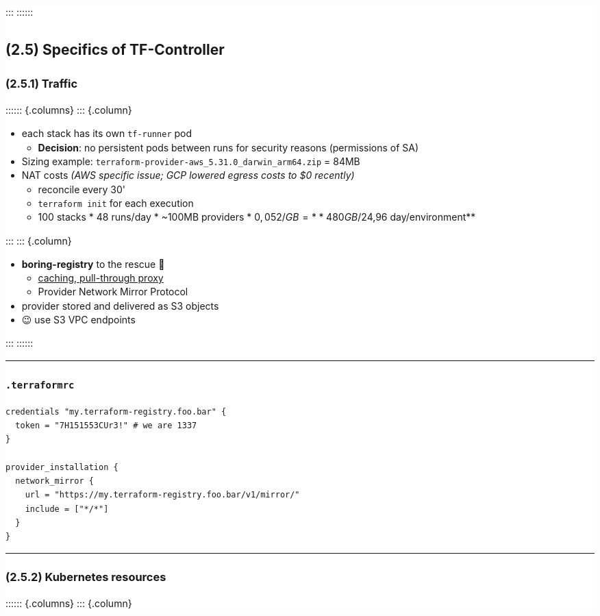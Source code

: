 :::
::::::

## (2.5) Specifics of TF-Controller

### (2.5.1) Traffic

:::::: {.columns}
::: {.column}

- each stack has its own `tf-runner` pod
  - **Decision**: no persistent pods between runs for security reasons (permissions of SA)
- Sizing example: `terraform-provider-aws_5.31.0_darwin_arm64.zip` = 84MB
- NAT costs _(AWS specific issue; GCP lowered egress costs to $0 recently)_
  - reconcile every 30'
  - `terraform init` for each execution
  - 100 stacks * 48 runs/day * ~100MB providers * $0,052/GB = **480GB/$24,96 day/environment**

:::
::: {.column}

- **boring-registry** to the rescue :tada:
  - [caching, pull-through proxy](https://github.com/boring-registry/boring-registry/#provider-network-mirror)
  - Provider Network Mirror Protocol
- provider stored and delivered as S3 objects
- :wink: use S3 VPC endpoints

:::
::::::

---

### `.terraformrc`

```hcl
credentials "my.terraform-registry.foo.bar" {
  token = "7H151553CUr3!" # we are 1337
}

provider_installation {
  network_mirror {
    url = "https://my.terraform-registry.foo.bar/v1/mirror/"
    include = ["*/*"]
  }
}
```

---

### (2.5.2) Kubernetes resources

:::::: {.columns}
::: {.column}


[^1]: your experience might be different :smile:
[^2]: https://developer.hashicorp.com/terraform/language/files#the-root-module
[^3]: https://en.wikipedia.org/wiki/Don%27t_repeat_yourself
[^4]: HashiTalks DACH 2020 - [Opinionated terraform modules and a registry](https://www.sigterm.de/2020/12/03/hashitalks-dach/)
[^5]: [How TIER switched paradigms - from team- to service-centric](https://tier.engineering/How-TIER-switched-paradigms-from-team-to-service-centric-Part-1)
[^6]: [Sensitive Data in State](https://developer.hashicorp.com/terraform/language/state/sensitive-data)
[^7]: [TF-CIX as an approach to share information between terraform stacks](https://www.sigterm.de/2021/09/02/tier-infra-part-3/)
[^8]: https://fluxcd.io/flux/components/
[^9]: https://github.com/weaveworks/tf-controller
[^10]: https://fluxcd.io/flux/components/kustomize/kustomizations/#post-build-variable-substitution/
[^11]: https://github.com/weaveworks/weave-gitops and https://docs.gitops.weave.works/
[^12]: https://fluxcd.io/flux/cmd/flux\_push\_artifact/
[^13]: https://www.opentofu.org/
[^14]: https://github.com/weaveworks/tf-controller/releases/tag/v0.16.0-rc.3
[^15]: Introducing the BACK Stack! - https://www.youtube.com/watch?v=SMlR12uwMLs
[^16]: [https://external-secrets.io/](https://external-secrets.io/latest/), [stakater/Reloader](https://github.com/stakater/Reloader)
[^17]: [Weave Policy Engine](https://docs.gitops.weave.works/docs/policy/intro/), [Integrate TF Controller with Flux Receivers and Alerts](https://weaveworks.github.io/tf-controller/use-tf-controller/flux-receiver-and-alert/), [Open Policy Agent](https://www.openpolicyagent.org/)
[^18]: _**Please note**: As the tf-runner ServiceAccount is usually very powerful, do not run it in an accessible namespace!_